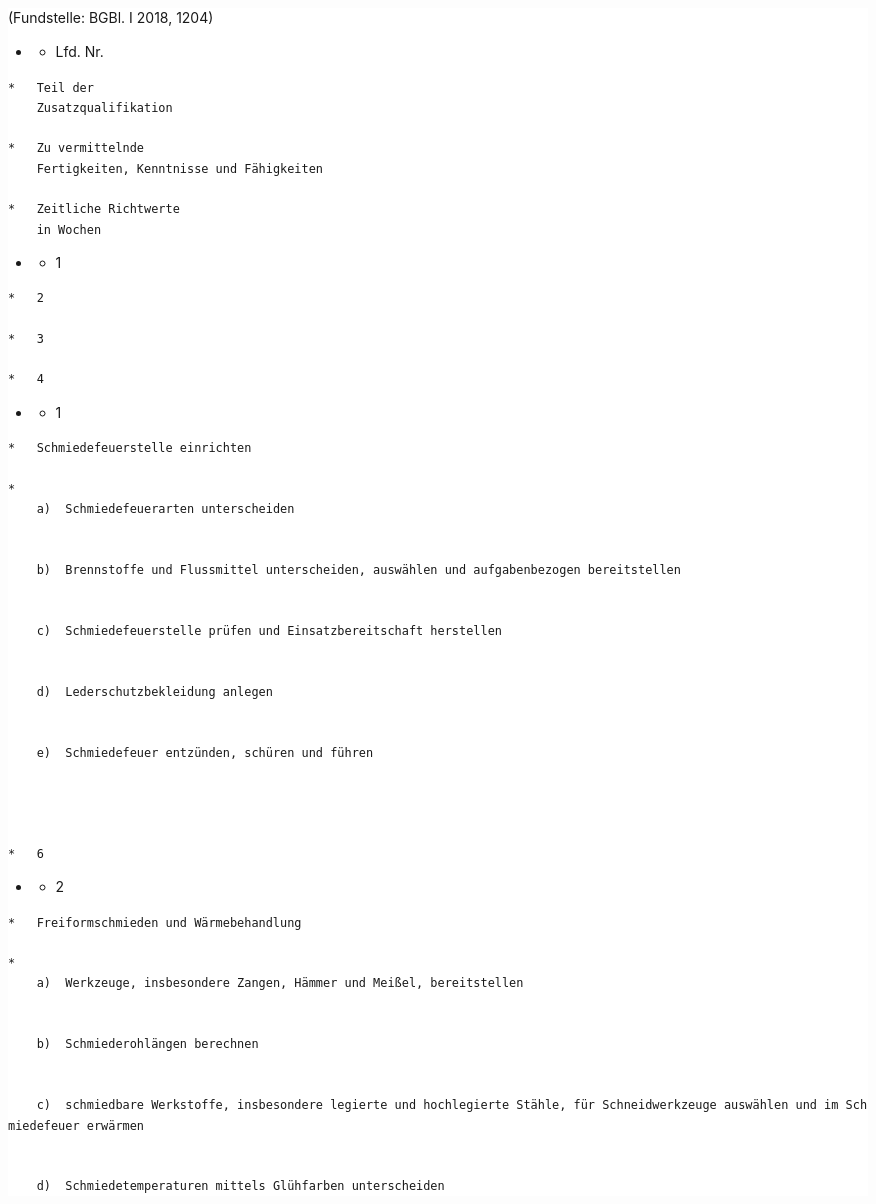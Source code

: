 (Fundstelle: BGBl. I 2018, 1204)


*    *   Lfd.
        Nr.

    *   Teil der
        Zusatzqualifikation

    *   Zu vermittelnde
        Fertigkeiten, Kenntnisse und Fähigkeiten

    *   Zeitliche Richtwerte
        in Wochen


*    *   1

    *   2

    *   3

    *   4


*    *   1

    *   Schmiedefeuerstelle einrichten

    *
        a)  Schmiedefeuerarten unterscheiden


        b)  Brennstoffe und Flussmittel unterscheiden, auswählen und aufgabenbezogen bereitstellen


        c)  Schmiedefeuerstelle prüfen und Einsatzbereitschaft herstellen


        d)  Lederschutzbekleidung anlegen


        e)  Schmiedefeuer entzünden, schüren und führen




    *   6


*    *   2

    *   Freiformschmieden und Wärmebehandlung

    *
        a)  Werkzeuge, insbesondere Zangen, Hämmer und Meißel, bereitstellen


        b)  Schmiederohlängen berechnen


        c)  schmiedbare Werkstoffe, insbesondere legierte und hochlegierte Stähle, für Schneidwerkzeuge auswählen und im Schmiedefeuer erwärmen


        d)  Schmiedetemperaturen mittels Glühfarben unterscheiden

